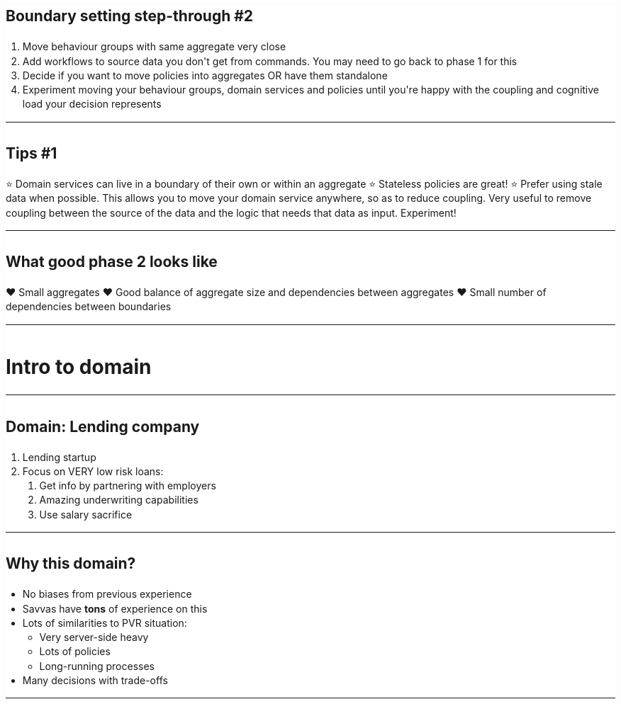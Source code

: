 
## Boundary setting step-through #2

1. Move behaviour groups with same aggregate very close
1. Add workflows to source data you don't get from commands. You may need to go back to phase 1 for this
1. Decide if you want to move policies into aggregates OR have them standalone
1. Experiment moving your behaviour groups, domain services and policies until you're happy with the coupling and cognitive load your decision represents

---

## Tips #1

⭐ Domain services can live in a boundary of their own or within an aggregate
⭐ Stateless policies are great!
⭐ Prefer using stale data when possible. This allows you to move your domain service anywhere, so as to reduce coupling. Very useful to remove coupling between the source of the data and the logic that needs that data as input. Experiment!

---

## What good phase 2 looks like

♥ Small aggregates
♥ Good balance of aggregate size and dependencies between aggregates
♥ Small number of dependencies between boundaries

---




# Intro to domain

---

## Domain: Lending company

1. Lending startup
1. Focus on VERY low risk loans:
   1. Get info by partnering with employers
   1. Amazing underwriting capabilities
   1. Use salary sacrifice

---

## Why this domain?

- No biases from previous experience
- Savvas have **tons** of experience on this
- Lots of similarities to PVR situation:
  - Very server-side heavy
  - Lots of policies
  - Long-running processes
- Many decisions with trade-offs

---